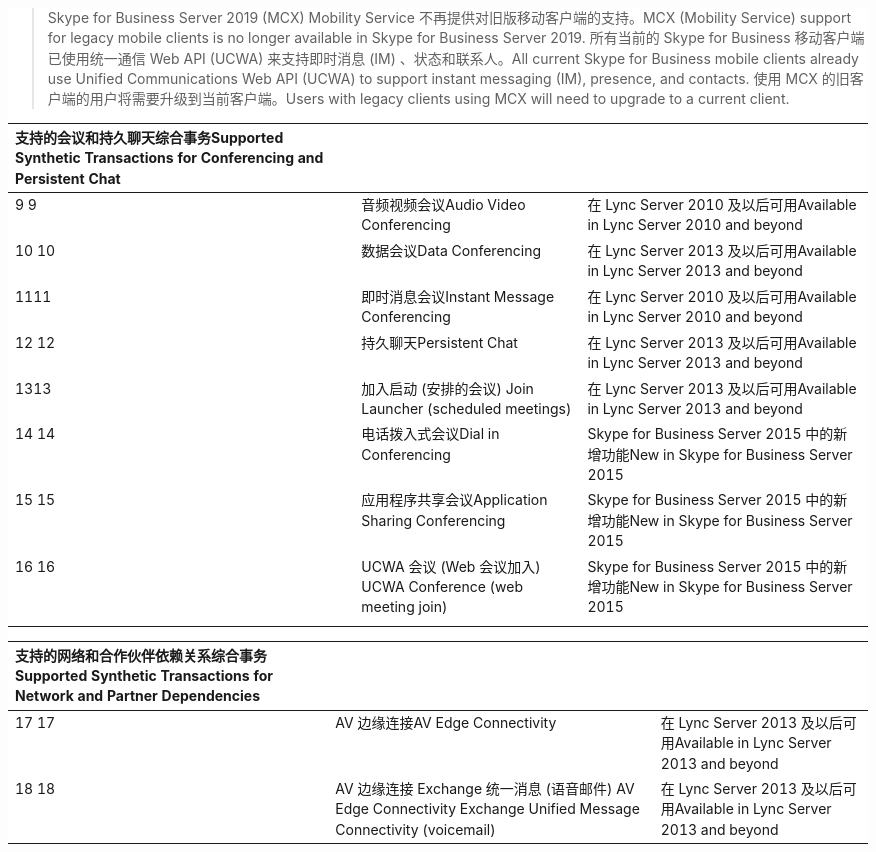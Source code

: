 > <span data-ttu-id="6fc5a-249">Skype for Business Server 2019 (MCX) Mobility Service 不再提供对旧版移动客户端的支持。</span><span class="sxs-lookup"><span data-stu-id="6fc5a-249">MCX (Mobility Service) support for legacy mobile clients is no longer available in Skype for Business Server 2019.</span></span> <span data-ttu-id="6fc5a-250">所有当前的 Skype for Business 移动客户端已使用统一通信 Web API (UCWA) 来支持即时消息 (IM) 、状态和联系人。</span><span class="sxs-lookup"><span data-stu-id="6fc5a-250">All current Skype for Business mobile clients already use Unified Communications Web API (UCWA) to support instant messaging (IM), presence, and contacts.</span></span> <span data-ttu-id="6fc5a-251">使用 MCX 的旧客户端的用户将需要升级到当前客户端。</span><span class="sxs-lookup"><span data-stu-id="6fc5a-251">Users with legacy clients using MCX will need to upgrade to a current client.</span></span>


|<span data-ttu-id="6fc5a-252">支持的会议和持久聊天综合事务</span><span class="sxs-lookup"><span data-stu-id="6fc5a-252">Supported Synthetic Transactions for Conferencing and Persistent Chat</span></span>|||
|:-----|:-----|:-----|
|<span data-ttu-id="6fc5a-253">9 </span><span class="sxs-lookup"><span data-stu-id="6fc5a-253">9</span></span>  <br/> |<span data-ttu-id="6fc5a-254">音频视频会议</span><span class="sxs-lookup"><span data-stu-id="6fc5a-254">Audio Video Conferencing</span></span>  <br/> |<span data-ttu-id="6fc5a-255">在 Lync Server 2010 及以后可用</span><span class="sxs-lookup"><span data-stu-id="6fc5a-255">Available in Lync Server 2010 and beyond</span></span>  <br/> |
|<span data-ttu-id="6fc5a-256">10  </span><span class="sxs-lookup"><span data-stu-id="6fc5a-256">10</span></span>  <br/> |<span data-ttu-id="6fc5a-257">数据会议</span><span class="sxs-lookup"><span data-stu-id="6fc5a-257">Data Conferencing</span></span>  <br/> |<span data-ttu-id="6fc5a-258">在 Lync Server 2013 及以后可用</span><span class="sxs-lookup"><span data-stu-id="6fc5a-258">Available in Lync Server 2013 and beyond</span></span>  <br/> |
|<span data-ttu-id="6fc5a-259">11</span><span class="sxs-lookup"><span data-stu-id="6fc5a-259">11</span></span>  <br/> |<span data-ttu-id="6fc5a-260">即时消息会议</span><span class="sxs-lookup"><span data-stu-id="6fc5a-260">Instant Message Conferencing</span></span>  <br/> |<span data-ttu-id="6fc5a-261">在 Lync Server 2010 及以后可用</span><span class="sxs-lookup"><span data-stu-id="6fc5a-261">Available in Lync Server 2010 and beyond</span></span>  <br/> |
|<span data-ttu-id="6fc5a-262">12 </span><span class="sxs-lookup"><span data-stu-id="6fc5a-262">12</span></span>  <br/> | <span data-ttu-id="6fc5a-263">持久聊天</span><span class="sxs-lookup"><span data-stu-id="6fc5a-263">Persistent Chat</span></span> <br/> |<span data-ttu-id="6fc5a-264">在 Lync Server 2013 及以后可用</span><span class="sxs-lookup"><span data-stu-id="6fc5a-264">Available in Lync Server 2013 and beyond</span></span>  <br/> |
|<span data-ttu-id="6fc5a-265">13</span><span class="sxs-lookup"><span data-stu-id="6fc5a-265">13</span></span>  <br/> |<span data-ttu-id="6fc5a-266">加入启动 (安排的会议) </span><span class="sxs-lookup"><span data-stu-id="6fc5a-266">Join Launcher (scheduled meetings)</span></span>  <br/> |<span data-ttu-id="6fc5a-267">在 Lync Server 2013 及以后可用</span><span class="sxs-lookup"><span data-stu-id="6fc5a-267">Available in Lync Server 2013 and beyond</span></span>  <br/> |
|<span data-ttu-id="6fc5a-268">14 </span><span class="sxs-lookup"><span data-stu-id="6fc5a-268">14</span></span>  <br/> |<span data-ttu-id="6fc5a-269">电话拨入式会议</span><span class="sxs-lookup"><span data-stu-id="6fc5a-269">Dial in Conferencing</span></span>  <br/> |<span data-ttu-id="6fc5a-270">Skype for Business Server 2015 中的新增功能</span><span class="sxs-lookup"><span data-stu-id="6fc5a-270">New in Skype for Business Server 2015</span></span>  <br/> |
|<span data-ttu-id="6fc5a-271">15 </span><span class="sxs-lookup"><span data-stu-id="6fc5a-271">15</span></span>  <br/> |<span data-ttu-id="6fc5a-272">应用程序共享会议</span><span class="sxs-lookup"><span data-stu-id="6fc5a-272">Application Sharing Conferencing</span></span>  <br/> |<span data-ttu-id="6fc5a-273">Skype for Business Server 2015 中的新增功能</span><span class="sxs-lookup"><span data-stu-id="6fc5a-273">New in Skype for Business Server 2015</span></span>  <br/> |
|<span data-ttu-id="6fc5a-274">16 </span><span class="sxs-lookup"><span data-stu-id="6fc5a-274">16</span></span>  <br/> |<span data-ttu-id="6fc5a-275">UCWA 会议 (Web 会议加入) </span><span class="sxs-lookup"><span data-stu-id="6fc5a-275">UCWA Conference (web meeting join)</span></span>  <br/> |<span data-ttu-id="6fc5a-276">Skype for Business Server 2015 中的新增功能</span><span class="sxs-lookup"><span data-stu-id="6fc5a-276">New in Skype for Business Server 2015</span></span>  <br/> |
||||

|<span data-ttu-id="6fc5a-277">支持的网络和合作伙伴依赖关系综合事务</span><span class="sxs-lookup"><span data-stu-id="6fc5a-277">Supported Synthetic Transactions for Network and Partner Dependencies</span></span>|||
|:-----|:-----|:-----|
|<span data-ttu-id="6fc5a-278">17 </span><span class="sxs-lookup"><span data-stu-id="6fc5a-278">17</span></span>  <br/> |<span data-ttu-id="6fc5a-279">AV 边缘连接</span><span class="sxs-lookup"><span data-stu-id="6fc5a-279">AV Edge Connectivity</span></span>  <br/> |<span data-ttu-id="6fc5a-280">在 Lync Server 2013 及以后可用</span><span class="sxs-lookup"><span data-stu-id="6fc5a-280">Available in Lync Server 2013 and beyond</span></span>  <br/> |
|<span data-ttu-id="6fc5a-281">18 </span><span class="sxs-lookup"><span data-stu-id="6fc5a-281">18</span></span>  <br/> |<span data-ttu-id="6fc5a-282">AV 边缘连接 Exchange 统一消息 (语音邮件) </span><span class="sxs-lookup"><span data-stu-id="6fc5a-282">AV Edge Connectivity Exchange Unified Message Connectivity (voicemail)</span></span>  <br/> |<span data-ttu-id="6fc5a-283">在 Lync Server 2013 及以后可用</span><span class="sxs-lookup"><span data-stu-id="6fc5a-283">Available in Lync Server 2013 and beyond</span></span>  <br/> |